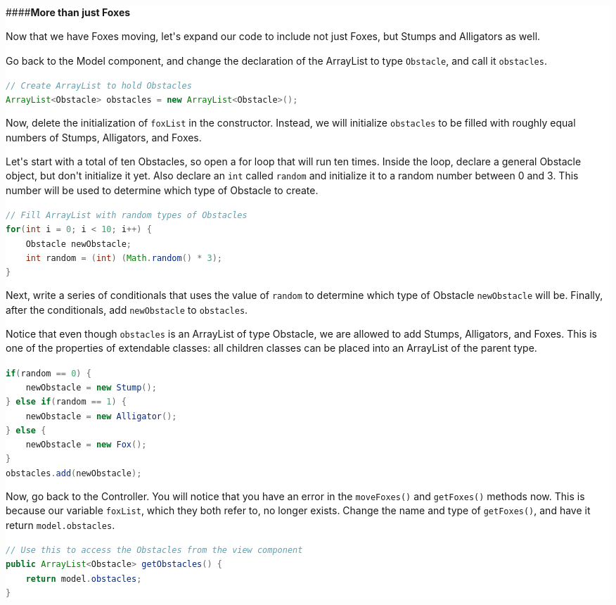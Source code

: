 ####**More than just Foxes**

Now that we have Foxes moving, let's expand our code to include not just Foxes, but Stumps and Alligators as well.

Go back to the Model component, and change the declaration of the ArrayList to type `Obstacle`, and call it `obstacles`.

```java
// Create ArrayList to hold Obstacles
ArrayList<Obstacle> obstacles = new ArrayList<Obstacle>();
```

Now, delete the initialization of `foxList` in the constructor. Instead, we will initialize `obstacles` to be filled with roughly equal numbers of Stumps, Alligators, and Foxes.

Let's start with a total of ten Obstacles, so open a for loop that will run ten times. Inside the loop, declare a general Obstacle object, but don't initialize it yet. Also declare an `int` called `random` and initialize it to a random number between 0 and 3. This number will be used to determine which type of Obstacle to create.

```java
// Fill ArrayList with random types of Obstacles
for(int i = 0; i < 10; i++) {
    Obstacle newObstacle;
    int random = (int) (Math.random() * 3);
}
```

Next, write a series of conditionals that uses the value of `random` to determine which type of Obstacle `newObstacle` will be. Finally, after the conditionals, add `newObstacle` to `obstacles`.

Notice that even though `obstacles` is an ArrayList of type Obstacle, we are allowed to add Stumps, Alligators, and Foxes. This is one of the properties of extendable classes: all children classes can be placed into an ArrayList of the parent type.

```java
if(random == 0) {
    newObstacle = new Stump();
} else if(random == 1) {
    newObstacle = new Alligator();
} else {
    newObstacle = new Fox();
}
obstacles.add(newObstacle);
```

Now, go back to the Controller. You will notice that you have an error in the `moveFoxes()` and `getFoxes()` methods now. This is because our variable `foxList`, which they both refer to, no longer exists. Change the name and type of `getFoxes()`, and have it return `model.obstacles`.

```java
// Use this to access the Obstacles from the view component
public ArrayList<Obstacle> getObstacles() {
    return model.obstacles;
}
```
